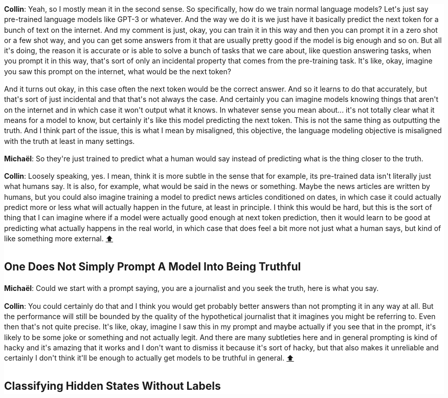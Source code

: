**Collin**:
Yeah, so I mostly mean it in the second sense. So specifically, how do we train normal language models? Let's just say pre-trained language models like GPT-3 or whatever. And the way we do it is we just have it basically predict the next token for a bunch of text on the internet. And my comment is just, okay, you can train it in this way and then you can prompt it in a zero shot or a few shot way, and you can get some answers from it that are usually pretty good if the model is big enough and so on. But all it's doing, the reason it is accurate or is able to solve a bunch of tasks that we care about, like question answering tasks, when you prompt it in this way, that's sort of only an incidental property that comes from the pre-training task. It's like, okay, imagine you saw this prompt on the internet, what would be the next token?

And it turns out okay, in this case often the next token would be the correct answer. And so it learns to do that accurately, but that's sort of just incidental and that that's not always the case. And certainly you can imagine models knowing things that aren't on the internet and in which case it won't output what it knows. In whatever sense you mean about... it's not totally clear what it means for a model to know, but certainly it's like this model predicting the next token. This is not the same thing as outputting the truth. And I think part of the issue, this is what I mean by misaligned, this objective, the language modeling objective is misaligned with the truth at least in many settings.

**Michaël**:
So they're just trained to predict what a human would say instead of predicting what is the thing closer to the truth.

**Collin**:
Loosely speaking, yes. I mean, think it is more subtle in the sense that for example, its pre-trained data isn't literally just what humans say. It is also, for example, what would be said in the news or something. Maybe the news articles are written by humans, but you could also imagine training a model to predict news articles conditioned on dates, in which case it could actually predict more or less what will actually happen in the future, at least in principle. I think this would be hard, but this is the sort of thing that I can imagine where if a model were actually good enough at next token prediction, then it would learn to be good at predicting what actually happens in the real world, in which case that does feel a bit more not just what a human says, but kind of like something more external. <a href="#outline">⬆</a>

## One Does Not Simply Prompt A Model Into Being Truthful

**Michaël**:
Could we start with a prompt saying, you are a journalist and you seek the truth, here is what you say.

**Collin**:
You could certainly do that and I think you would get probably better answers than not prompting it in any way at all. But the performance will still be bounded by the quality of the hypothetical journalist that it imagines you might be referring to. Even then that's not quite precise. It's like, okay, imagine I saw this in my prompt and maybe actually if you see that in the prompt, it's likely to be some joke or something and not actually legit. And there are many subtleties here and in general prompting is kind of hacky and it's amazing that it works and I don't want to dismiss it because it's sort of hacky, but that also makes it unreliable and certainly I don't think it'll be enough to actually get models to be truthful in general. <a href="#outline">⬆</a>

## Classifying Hidden States Without Labels
